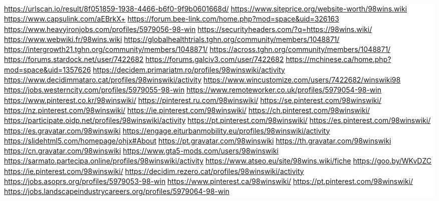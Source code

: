<a href="https://urlscan.io/result/8f051859-1938-4466-b6f0-9f9b0601668d/">https://urlscan.io/result/8f051859-1938-4466-b6f0-9f9b0601668d/</a>
<a href="https://www.siteprice.org/website-worth/98wins.wiki">https://www.siteprice.org/website-worth/98wins.wiki</a>
<a href="https://www.capsulink.com/aEBrkX+">https://www.capsulink.com/aEBrkX+</a>
<a href="https://forum.bee-link.com/home.php?mod=space&uid=326163">https://forum.bee-link.com/home.php?mod=space&uid=326163</a>
<a href="https://www.heavyironjobs.com/profiles/5979056-98-win">https://www.heavyironjobs.com/profiles/5979056-98-win</a>
<a href="https://securityheaders.com/?q=https://98wins.wiki/">https://securityheaders.com/?q=https://98wins.wiki/</a>
<a href="https://www.webwiki.fr/98wins.wiki">https://www.webwiki.fr/98wins.wiki</a>
<a href="https://globalhealthtrials.tghn.org/community/members/1048871/">https://globalhealthtrials.tghn.org/community/members/1048871/</a>
<a href="https://intergrowth21.tghn.org/community/members/1048871/">https://intergrowth21.tghn.org/community/members/1048871/</a>
<a href="https://across.tghn.org/community/members/1048871/">https://across.tghn.org/community/members/1048871/</a>
<a href="https://forums.stardock.net/user/7422682">https://forums.stardock.net/user/7422682</a>
<a href="https://forums.galciv3.com/user/7422682">https://forums.galciv3.com/user/7422682</a>
<a href="https://mchinese.ca/home.php?mod=space&uid=1357626">https://mchinese.ca/home.php?mod=space&uid=1357626</a>
<a href="https://decidem.primariatm.ro/profiles/98winswiki/activity">https://decidem.primariatm.ro/profiles/98winswiki/activity</a>
<a href="https://www.decidimmataro.cat/profiles/98winswiki/activity">https://www.decidimmataro.cat/profiles/98winswiki/activity</a>
<a href="https://www.wincustomize.com/users/7422682/winswiki98">https://www.wincustomize.com/users/7422682/winswiki98</a>
<a href="https://jobs.westerncity.com/profiles/5979055-98-win">https://jobs.westerncity.com/profiles/5979055-98-win</a>
<a href="https://www.remoteworker.co.uk/profiles/5979054-98-win">https://www.remoteworker.co.uk/profiles/5979054-98-win</a>
<a href="https://www.pinterest.co.kr/98winswiki/">https://www.pinterest.co.kr/98winswiki/</a>
<a href="https://pinterest.ru.com/98winswiki/">https://pinterest.ru.com/98winswiki/</a>
<a href="https://se.pinterest.com/98winswiki/">https://se.pinterest.com/98winswiki/</a>
<a href="https://nz.pinterest.com/98winswiki/">https://nz.pinterest.com/98winswiki/</a>
<a href="https://ie.pinterest.com/98winswiki/">https://ie.pinterest.com/98winswiki/</a>
<a href="https://ch.pinterest.com/98winswiki/">https://ch.pinterest.com/98winswiki/</a>
<a href="https://participate.oidp.net/profiles/98winswiki/activity">https://participate.oidp.net/profiles/98winswiki/activity</a>
<a href="https://pt.pinterest.com/98winswiki/">https://pt.pinterest.com/98winswiki/</a>
<a href="https://es.pinterest.com/98winswiki/">https://es.pinterest.com/98winswiki/</a>
<a href="https://es.gravatar.com/98winswiki">https://es.gravatar.com/98winswiki</a>
<a href="https://engage.eiturbanmobility.eu/profiles/98winswiki/activity">https://engage.eiturbanmobility.eu/profiles/98winswiki/activity</a>
<a href="https://slidehtml5.com/homepage/ohjx#About">https://slidehtml5.com/homepage/ohjx#About</a>
<a href="https://pt.gravatar.com/98winswiki">https://pt.gravatar.com/98winswiki</a>
<a href="https://th.gravatar.com/98winswiki">https://th.gravatar.com/98winswiki</a>
<a href="https://cn.gravatar.com/98winswiki">https://cn.gravatar.com/98winswiki</a>
<a href="https://www.gta5-mods.com/users/98winswiki">https://www.gta5-mods.com/users/98winswiki</a>
<a href="https://sarmato.partecipa.online/profiles/98winswiki/activity">https://sarmato.partecipa.online/profiles/98winswiki/activity</a>
<a href="https://www.atseo.eu/site/98wins.wiki/fiche">https://www.atseo.eu/site/98wins.wiki/fiche</a>
<a href="https://goo.by/WKvDZC">https://goo.by/WKvDZC</a>
<a href="https://ie.pinterest.com/98winswiki/">https://ie.pinterest.com/98winswiki/</a>
<a href="https://decidim.rezero.cat/profiles/98winswiki/activity">https://decidim.rezero.cat/profiles/98winswiki/activity</a>
<a href="https://jobs.asoprs.org/profiles/5979053-98-win">https://jobs.asoprs.org/profiles/5979053-98-win</a>
<a href="https://www.pinterest.ca/98winswiki/">https://www.pinterest.ca/98winswiki/</a>
<a href="https://pt.pinterest.com/98winswiki/">https://pt.pinterest.com/98winswiki/</a>
<a href="https://jobs.landscapeindustrycareers.org/profiles/5979064-98-win">https://jobs.landscapeindustrycareers.org/profiles/5979064-98-win</a>